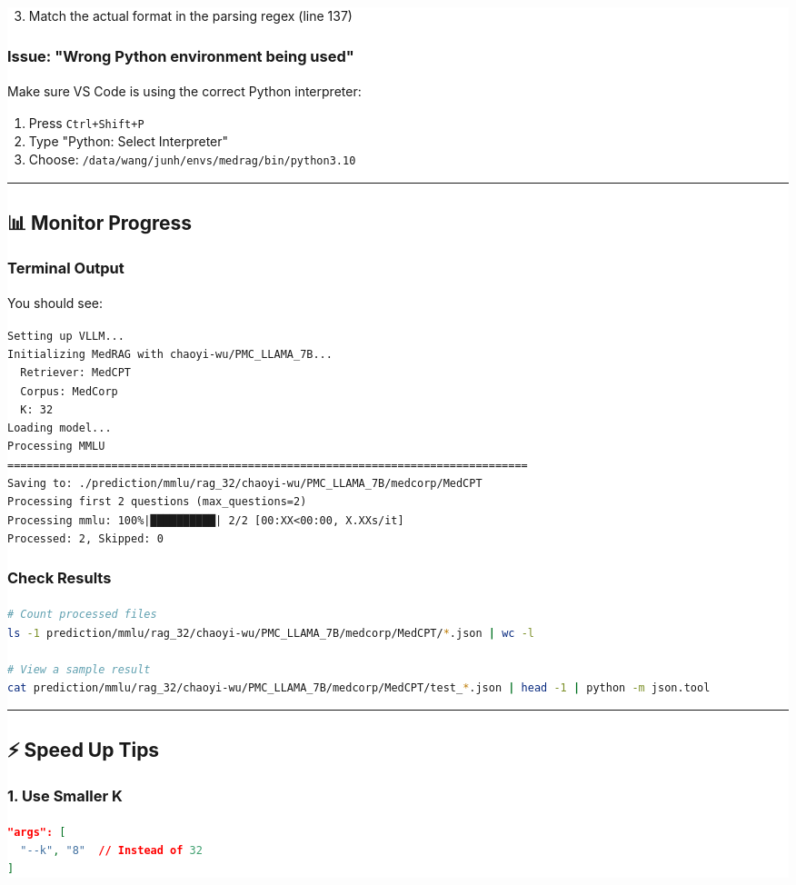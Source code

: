 3. Match the actual format in the parsing regex (line 137)

### Issue: "Wrong Python environment being used"

Make sure VS Code is using the correct Python interpreter:

1. Press `Ctrl+Shift+P`
2. Type "Python: Select Interpreter"
3. Choose: `/data/wang/junh/envs/medrag/bin/python3.10`

---

## 📊 Monitor Progress

### Terminal Output
You should see:
```
Setting up VLLM...
Initializing MedRAG with chaoyi-wu/PMC_LLAMA_7B...
  Retriever: MedCPT
  Corpus: MedCorp
  K: 32
Loading model...
Processing MMLU
================================================================================
Saving to: ./prediction/mmlu/rag_32/chaoyi-wu/PMC_LLAMA_7B/medcorp/MedCPT
Processing first 2 questions (max_questions=2)
Processing mmlu: 100%|██████████| 2/2 [00:XX<00:00, X.XXs/it]
Processed: 2, Skipped: 0
```

### Check Results
```bash
# Count processed files
ls -1 prediction/mmlu/rag_32/chaoyi-wu/PMC_LLAMA_7B/medcorp/MedCPT/*.json | wc -l

# View a sample result
cat prediction/mmlu/rag_32/chaoyi-wu/PMC_LLAMA_7B/medcorp/MedCPT/test_*.json | head -1 | python -m json.tool
```

---

## ⚡ Speed Up Tips

### 1. Use Smaller K
```json
"args": [
  "--k", "8"  // Instead of 32
]
```

